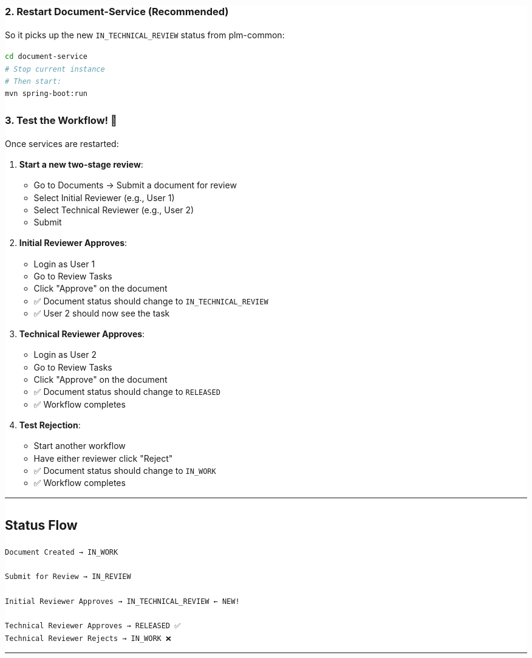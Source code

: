 ### 2. Restart Document-Service (Recommended)
So it picks up the new `IN_TECHNICAL_REVIEW` status from plm-common:

```bash
cd document-service
# Stop current instance
# Then start:
mvn spring-boot:run
```

### 3. Test the Workflow! 🧪

Once services are restarted:

1. **Start a new two-stage review**:
   - Go to Documents → Submit a document for review
   - Select Initial Reviewer (e.g., User 1)
   - Select Technical Reviewer (e.g., User 2)
   - Submit

2. **Initial Reviewer Approves**:
   - Login as User 1
   - Go to Review Tasks
   - Click "Approve" on the document
   - ✅ Document status should change to `IN_TECHNICAL_REVIEW`
   - ✅ User 2 should now see the task

3. **Technical Reviewer Approves**:
   - Login as User 2
   - Go to Review Tasks
   - Click "Approve" on the document
   - ✅ Document status should change to `RELEASED`
   - ✅ Workflow completes

4. **Test Rejection**:
   - Start another workflow
   - Have either reviewer click "Reject"
   - ✅ Document status should change to `IN_WORK`
   - ✅ Workflow completes

---

## Status Flow

```
Document Created → IN_WORK

Submit for Review → IN_REVIEW

Initial Reviewer Approves → IN_TECHNICAL_REVIEW ← NEW!

Technical Reviewer Approves → RELEASED ✅
Technical Reviewer Rejects → IN_WORK ❌
```

---